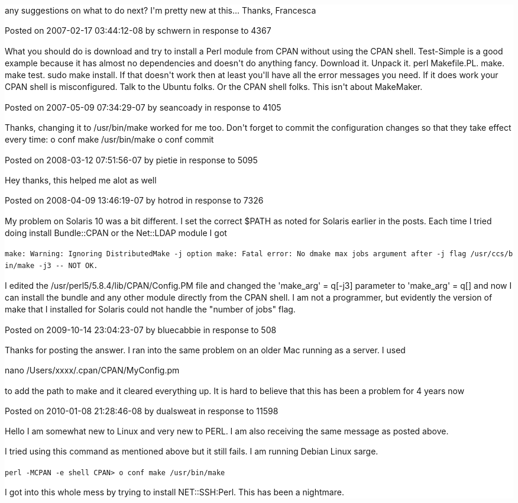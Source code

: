 any suggestions on what to do next? I'm pretty new at this... 
Thanks,
Francesca

Posted on 2007-02-17 03:44:12-08 by schwern in response to 4367

What you should do is download and try to install a Perl module from CPAN without using the CPAN shell. Test-Simple is a good example because it has almost no dependencies and doesn't do anything fancy.
Download it. Unpack it. perl Makefile.PL. make. make test. sudo make install.
If that doesn't work then at least you'll have all the error messages you need. If it does work your CPAN shell is misconfigured. Talk to the Ubuntu folks. Or the CPAN shell folks. This isn't about MakeMaker.

Posted on 2007-05-09 07:34:29-07 by seancoady in response to 4105

Thanks, changing it to /usr/bin/make worked for me too. Don't forget to commit the configuration changes so that they take effect every time: o conf make /usr/bin/make o conf commit

Posted on 2008-03-12 07:51:56-07 by pietie in response to 5095

Hey thanks, this helped me alot as well

Posted on 2008-04-09 13:46:19-07 by hotrod in response to 7326

My problem on Solaris 10 was a bit different. I set the correct $PATH as noted for Solaris earlier in the posts. Each time I tried doing install Bundle::CPAN or the Net::LDAP module I got

```
make: Warning: Ignoring DistributedMake -j option make: Fatal error: No dmake max jobs argument after -j flag /usr/ccs/bin/make -j3 -- NOT OK.
```

I edited the /usr/perl5/5.8.4/lib/CPAN/Config.PM file and changed the 'make_arg' = q[-j3] parameter to 'make_arg' = q[] and now I can install the bundle and any other module directly from the CPAN shell. I am not a programmer, but evidently the version of make that I installed for Solaris could not handle the "number of jobs" flag.

Posted on 2009-10-14 23:04:23-07 by bluecabbie in response to 508

Thanks for posting the answer. I ran into the same problem on an older Mac running as a server. I used 

nano /Users/xxxx/.cpan/CPAN/MyConfig.pm 

to add the path to make and it cleared everything up. It is hard to believe that this has been a problem for 4 years now 

Posted on 2010-01-08 21:28:46-08 by dualsweat in response to 11598


Hello I am somewhat new to Linux and very new to PERL. I am also receiving the same message as posted above. 

I tried using this command as mentioned above but it still fails. I am running Debian Linux sarge.

```
perl -MCPAN -e shell CPAN> o conf make /usr/bin/make 
```

I got into this whole mess by trying to install NET::SSH:Perl. This has been a nightmare.
